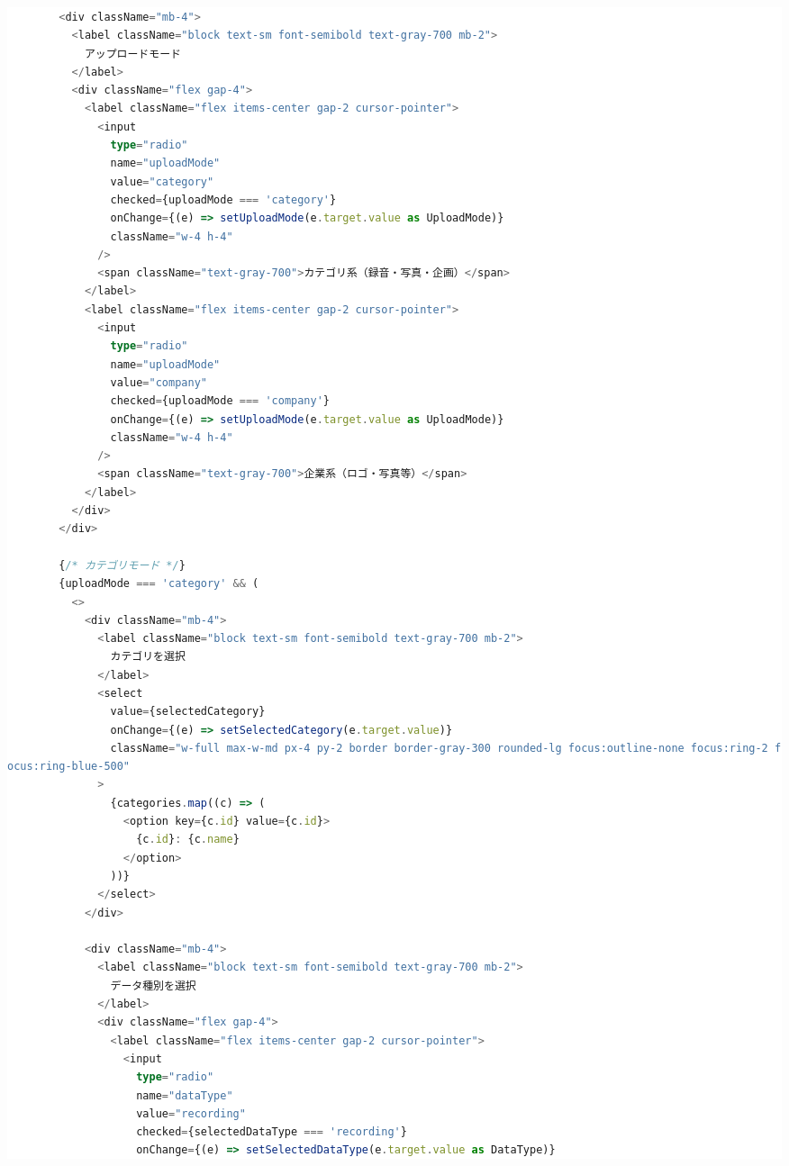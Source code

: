 ```typescript
        <div className="mb-4">
          <label className="block text-sm font-semibold text-gray-700 mb-2">
            アップロードモード
          </label>
          <div className="flex gap-4">
            <label className="flex items-center gap-2 cursor-pointer">
              <input
                type="radio"
                name="uploadMode"
                value="category"
                checked={uploadMode === 'category'}
                onChange={(e) => setUploadMode(e.target.value as UploadMode)}
                className="w-4 h-4"
              />
              <span className="text-gray-700">カテゴリ系（録音・写真・企画）</span>
            </label>
            <label className="flex items-center gap-2 cursor-pointer">
              <input
                type="radio"
                name="uploadMode"
                value="company"
                checked={uploadMode === 'company'}
                onChange={(e) => setUploadMode(e.target.value as UploadMode)}
                className="w-4 h-4"
              />
              <span className="text-gray-700">企業系（ロゴ・写真等）</span>
            </label>
          </div>
        </div>

        {/* カテゴリモード */}
        {uploadMode === 'category' && (
          <>
            <div className="mb-4">
              <label className="block text-sm font-semibold text-gray-700 mb-2">
                カテゴリを選択
              </label>
              <select
                value={selectedCategory}
                onChange={(e) => setSelectedCategory(e.target.value)}
                className="w-full max-w-md px-4 py-2 border border-gray-300 rounded-lg focus:outline-none focus:ring-2 focus:ring-blue-500"
              >
                {categories.map((c) => (
                  <option key={c.id} value={c.id}>
                    {c.id}: {c.name}
                  </option>
                ))}
              </select>
            </div>

            <div className="mb-4">
              <label className="block text-sm font-semibold text-gray-700 mb-2">
                データ種別を選択
              </label>
              <div className="flex gap-4">
                <label className="flex items-center gap-2 cursor-pointer">
                  <input
                    type="radio"
                    name="dataType"
                    value="recording"
                    checked={selectedDataType === 'recording'}
                    onChange={(e) => setSelectedDataType(e.target.value as DataType)}
```